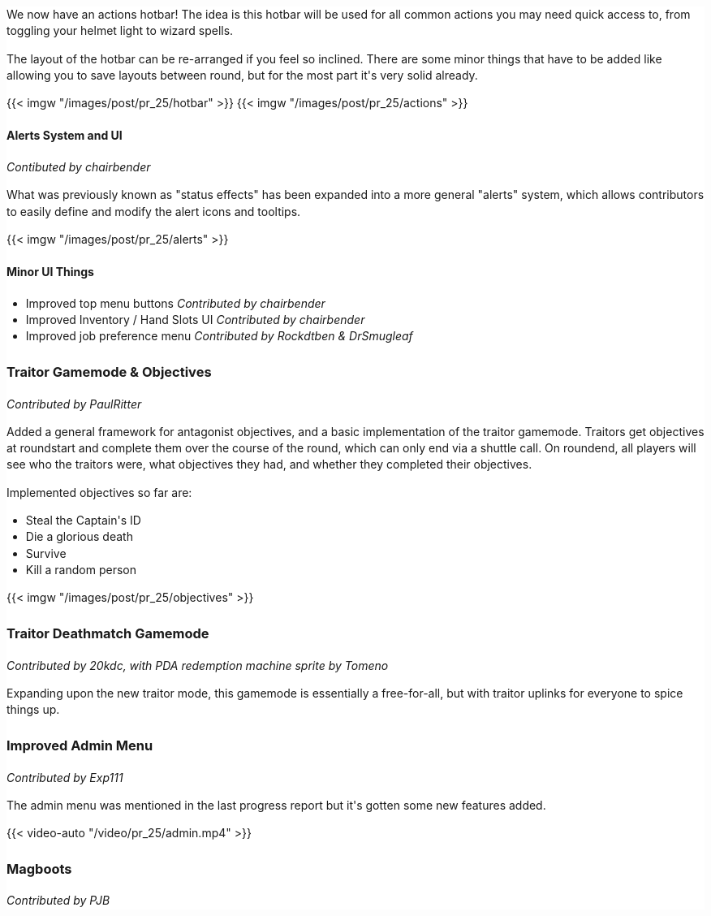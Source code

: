 We now have an actions hotbar! The idea is this hotbar will be used for all common actions you may need quick access to, from toggling your helmet light to wizard spells.

The layout of the hotbar can be re-arranged if you feel so inclined. There are some minor things that have to be added like allowing you to save layouts between round, but for the most part it's very solid already.

{{< imgw "/images/post/pr_25/hotbar" >}}
{{< imgw "/images/post/pr_25/actions" >}}

#### Alerts System and UI
*Contibuted by chairbender*

What was previously known as "status effects" has been expanded into a more general "alerts" system, which allows contributors to easily define and modify the alert icons and tooltips.

{{< imgw "/images/post/pr_25/alerts" >}}

#### Minor UI Things
* Improved top menu buttons *Contributed by chairbender*
* Improved Inventory / Hand Slots UI *Contributed by chairbender*
* Improved job preference menu *Contributed by Rockdtben & DrSmugleaf*

### Traitor Gamemode & Objectives
*Contributed by PaulRitter*

Added a general framework for antagonist objectives, and a basic implementation of the traitor gamemode. Traitors get objectives at roundstart and complete them over the course of the round, which can only end via a shuttle call. On roundend, all players will see who the traitors were, what objectives they had, and whether they completed their objectives.

Implemented objectives so far are:
- Steal the Captain's ID
- Die a glorious death
- Survive
- Kill a random person

{{< imgw "/images/post/pr_25/objectives" >}}

### Traitor Deathmatch Gamemode
*Contributed by 20kdc, with PDA redemption machine sprite by Tomeno*

Expanding upon the new traitor mode, this gamemode is essentially a free-for-all, but with traitor uplinks for everyone to spice things up.

### Improved Admin Menu
*Contributed by Exp111*

The admin menu was mentioned in the last progress report but it's gotten some new features added.

{{< video-auto "/video/pr_25/admin.mp4" >}}

### Magboots
*Contributed by PJB*
